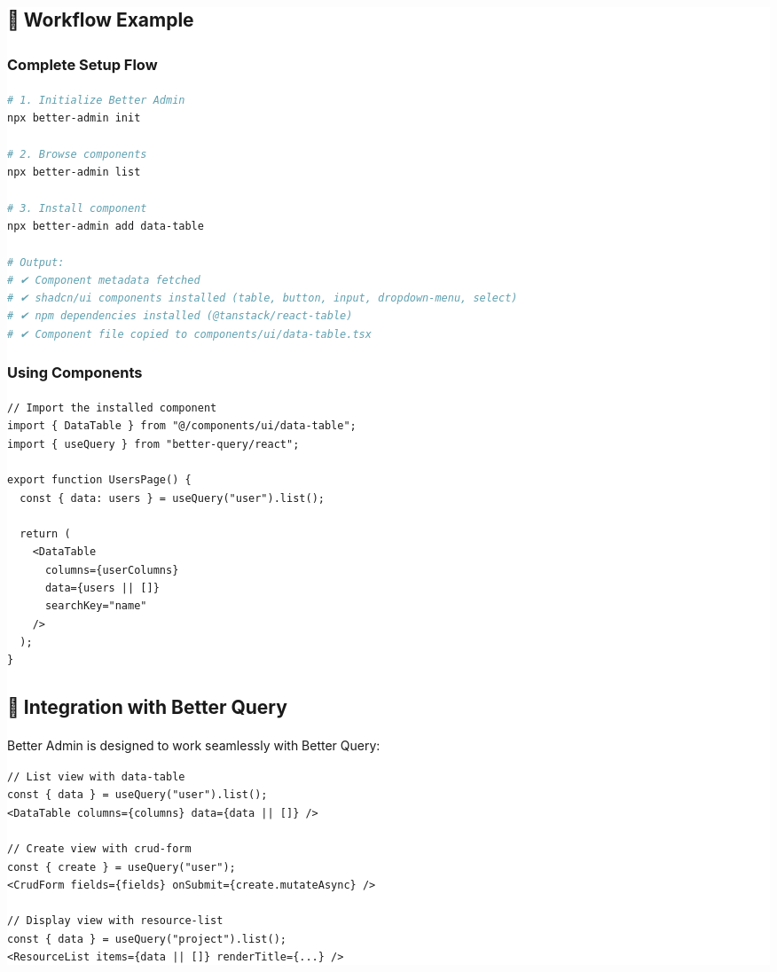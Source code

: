 ## 🔄 Workflow Example

### Complete Setup Flow
```bash
# 1. Initialize Better Admin
npx better-admin init

# 2. Browse components
npx better-admin list

# 3. Install component
npx better-admin add data-table

# Output:
# ✔ Component metadata fetched
# ✔ shadcn/ui components installed (table, button, input, dropdown-menu, select)
# ✔ npm dependencies installed (@tanstack/react-table)
# ✔ Component file copied to components/ui/data-table.tsx
```

### Using Components
```tsx
// Import the installed component
import { DataTable } from "@/components/ui/data-table";
import { useQuery } from "better-query/react";

export function UsersPage() {
  const { data: users } = useQuery("user").list();
  
  return (
    <DataTable 
      columns={userColumns} 
      data={users || []}
      searchKey="name"
    />
  );
}
```

## 🎯 Integration with Better Query

Better Admin is designed to work seamlessly with Better Query:

```tsx
// List view with data-table
const { data } = useQuery("user").list();
<DataTable columns={columns} data={data || []} />

// Create view with crud-form
const { create } = useQuery("user");
<CrudForm fields={fields} onSubmit={create.mutateAsync} />

// Display view with resource-list
const { data } = useQuery("project").list();
<ResourceList items={data || []} renderTitle={...} />
```
